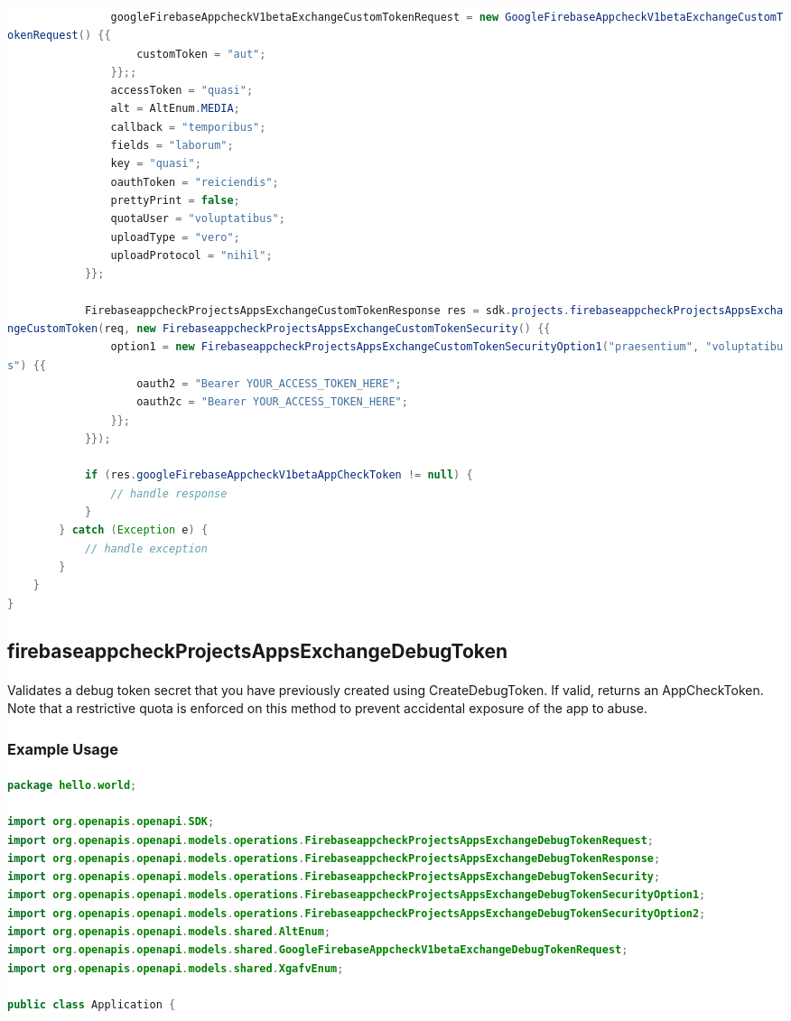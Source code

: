 ```java
                googleFirebaseAppcheckV1betaExchangeCustomTokenRequest = new GoogleFirebaseAppcheckV1betaExchangeCustomTokenRequest() {{
                    customToken = "aut";
                }};;
                accessToken = "quasi";
                alt = AltEnum.MEDIA;
                callback = "temporibus";
                fields = "laborum";
                key = "quasi";
                oauthToken = "reiciendis";
                prettyPrint = false;
                quotaUser = "voluptatibus";
                uploadType = "vero";
                uploadProtocol = "nihil";
            }};            

            FirebaseappcheckProjectsAppsExchangeCustomTokenResponse res = sdk.projects.firebaseappcheckProjectsAppsExchangeCustomToken(req, new FirebaseappcheckProjectsAppsExchangeCustomTokenSecurity() {{
                option1 = new FirebaseappcheckProjectsAppsExchangeCustomTokenSecurityOption1("praesentium", "voluptatibus") {{
                    oauth2 = "Bearer YOUR_ACCESS_TOKEN_HERE";
                    oauth2c = "Bearer YOUR_ACCESS_TOKEN_HERE";
                }};
            }});

            if (res.googleFirebaseAppcheckV1betaAppCheckToken != null) {
                // handle response
            }
        } catch (Exception e) {
            // handle exception
        }
    }
}
```

## firebaseappcheckProjectsAppsExchangeDebugToken

Validates a debug token secret that you have previously created using CreateDebugToken. If valid, returns an AppCheckToken. Note that a restrictive quota is enforced on this method to prevent accidental exposure of the app to abuse.

### Example Usage

```java
package hello.world;

import org.openapis.openapi.SDK;
import org.openapis.openapi.models.operations.FirebaseappcheckProjectsAppsExchangeDebugTokenRequest;
import org.openapis.openapi.models.operations.FirebaseappcheckProjectsAppsExchangeDebugTokenResponse;
import org.openapis.openapi.models.operations.FirebaseappcheckProjectsAppsExchangeDebugTokenSecurity;
import org.openapis.openapi.models.operations.FirebaseappcheckProjectsAppsExchangeDebugTokenSecurityOption1;
import org.openapis.openapi.models.operations.FirebaseappcheckProjectsAppsExchangeDebugTokenSecurityOption2;
import org.openapis.openapi.models.shared.AltEnum;
import org.openapis.openapi.models.shared.GoogleFirebaseAppcheckV1betaExchangeDebugTokenRequest;
import org.openapis.openapi.models.shared.XgafvEnum;

public class Application {
```